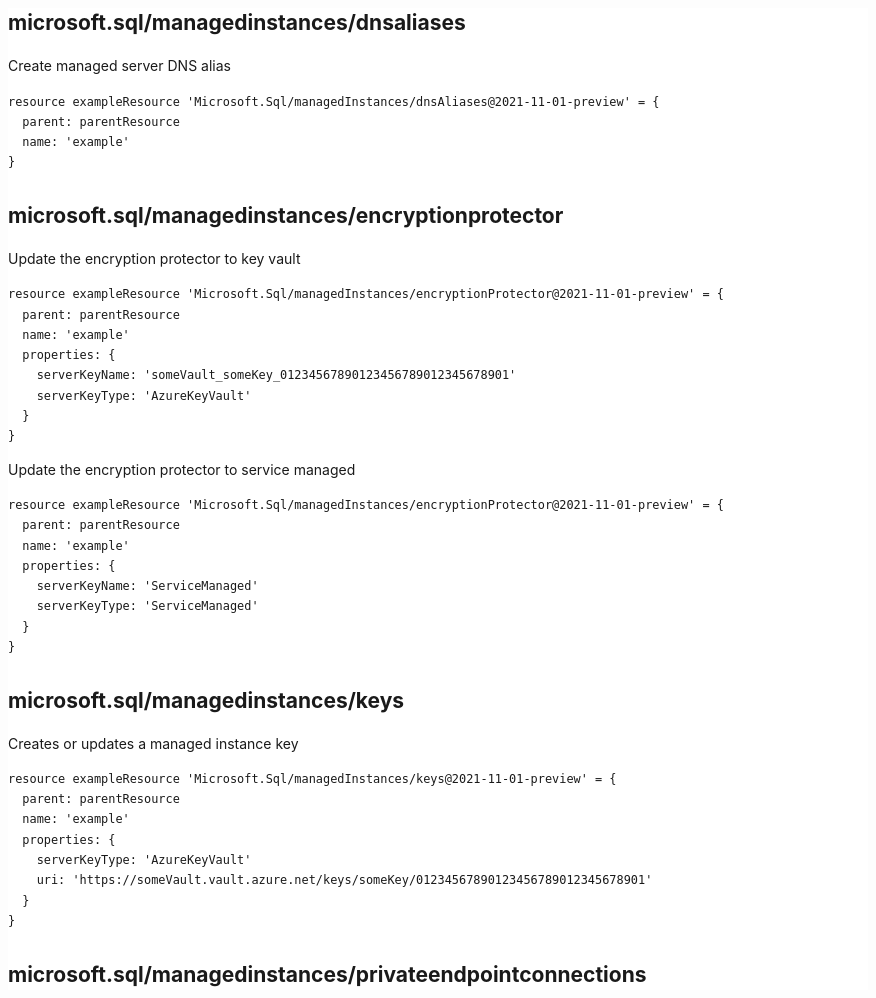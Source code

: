 ## microsoft.sql/managedinstances/dnsaliases

Create managed server DNS alias
```bicep
resource exampleResource 'Microsoft.Sql/managedInstances/dnsAliases@2021-11-01-preview' = {
  parent: parentResource 
  name: 'example'
}
```

## microsoft.sql/managedinstances/encryptionprotector

Update the encryption protector to key vault
```bicep
resource exampleResource 'Microsoft.Sql/managedInstances/encryptionProtector@2021-11-01-preview' = {
  parent: parentResource 
  name: 'example'
  properties: {
    serverKeyName: 'someVault_someKey_01234567890123456789012345678901'
    serverKeyType: 'AzureKeyVault'
  }
}
```

Update the encryption protector to service managed
```bicep
resource exampleResource 'Microsoft.Sql/managedInstances/encryptionProtector@2021-11-01-preview' = {
  parent: parentResource 
  name: 'example'
  properties: {
    serverKeyName: 'ServiceManaged'
    serverKeyType: 'ServiceManaged'
  }
}
```

## microsoft.sql/managedinstances/keys

Creates or updates a managed instance key
```bicep
resource exampleResource 'Microsoft.Sql/managedInstances/keys@2021-11-01-preview' = {
  parent: parentResource 
  name: 'example'
  properties: {
    serverKeyType: 'AzureKeyVault'
    uri: 'https://someVault.vault.azure.net/keys/someKey/01234567890123456789012345678901'
  }
}
```

## microsoft.sql/managedinstances/privateendpointconnections
